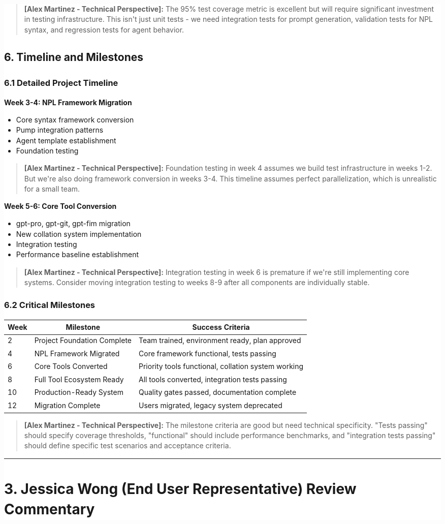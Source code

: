 > **[Alex Martinez - Technical Perspective]:** The 95% test coverage metric is excellent but will require significant investment in testing infrastructure. This isn't just unit tests - we need integration tests for prompt generation, validation tests for NPL syntax, and regression tests for agent behavior.

## 6. Timeline and Milestones

### 6.1 Detailed Project Timeline

**Week 3-4: NPL Framework Migration**
- Core syntax framework conversion
- Pump integration patterns
- Agent template establishment
- Foundation testing

> **[Alex Martinez - Technical Perspective]:** Foundation testing in week 4 assumes we build test infrastructure in weeks 1-2. But we're also doing framework conversion in weeks 3-4. This timeline assumes perfect parallelization, which is unrealistic for a small team.

**Week 5-6: Core Tool Conversion**
- gpt-pro, gpt-git, gpt-fim migration
- New collation system implementation
- Integration testing
- Performance baseline establishment

> **[Alex Martinez - Technical Perspective]:** Integration testing in week 6 is premature if we're still implementing core systems. Consider moving integration testing to weeks 8-9 after all components are individually stable.

### 6.2 Critical Milestones

| Week | Milestone | Success Criteria |
|------|-----------|------------------|
| 2 | Project Foundation Complete | Team trained, environment ready, plan approved |
| 4 | NPL Framework Migrated | Core framework functional, tests passing |
| 6 | Core Tools Converted | Priority tools functional, collation system working |
| 8 | Full Tool Ecosystem Ready | All tools converted, integration tests passing |
| 10 | Production-Ready System | Quality gates passed, documentation complete |
| 12 | Migration Complete | Users migrated, legacy system deprecated |

> **[Alex Martinez - Technical Perspective]:** The milestone criteria are good but need technical specificity. "Tests passing" should specify coverage thresholds, "functional" should include performance benchmarks, and "integration tests passing" should define specific test scenarios and acceptance criteria.

---

# 3. Jessica Wong (End User Representative) Review Commentary
